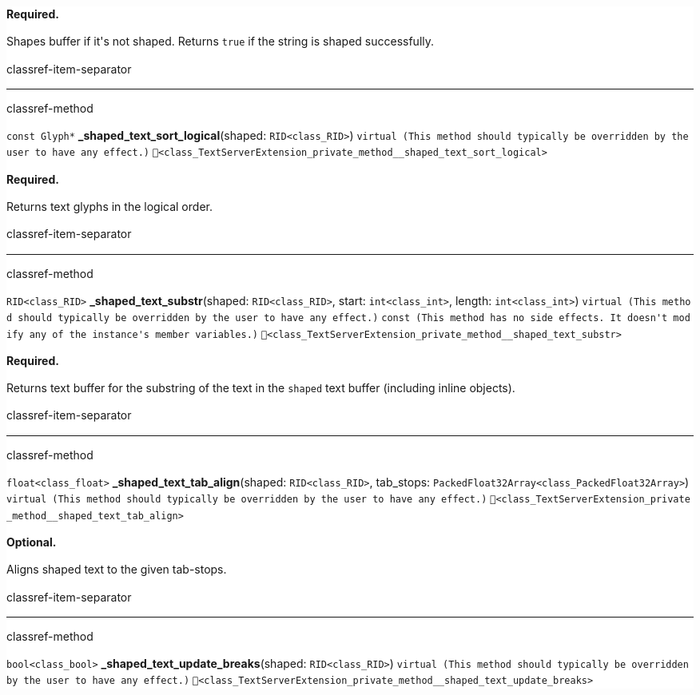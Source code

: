 **Required.**

Shapes buffer if it's not shaped. Returns `true` if the string is shaped
successfully.

classref-item-separator

------------------------------------------------------------------------

classref-method

`const Glyph*` **\_shaped\_text\_sort\_logical**(shaped:
`RID<class_RID>`)
`virtual (This method should typically be overridden by the user to have any effect.)`
`🔗<class_TextServerExtension_private_method__shaped_text_sort_logical>`

**Required.**

Returns text glyphs in the logical order.

classref-item-separator

------------------------------------------------------------------------

classref-method

`RID<class_RID>` **\_shaped\_text\_substr**(shaped: `RID<class_RID>`,
start: `int<class_int>`, length: `int<class_int>`)
`virtual (This method should typically be overridden by the user to have any effect.)`
`const (This method has no side effects. It doesn't modify any of the instance's member variables.)`
`🔗<class_TextServerExtension_private_method__shaped_text_substr>`

**Required.**

Returns text buffer for the substring of the text in the `shaped` text
buffer (including inline objects).

classref-item-separator

------------------------------------------------------------------------

classref-method

`float<class_float>` **\_shaped\_text\_tab\_align**(shaped:
`RID<class_RID>`, tab\_stops:
`PackedFloat32Array<class_PackedFloat32Array>`)
`virtual (This method should typically be overridden by the user to have any effect.)`
`🔗<class_TextServerExtension_private_method__shaped_text_tab_align>`

**Optional.**

Aligns shaped text to the given tab-stops.

classref-item-separator

------------------------------------------------------------------------

classref-method

`bool<class_bool>` **\_shaped\_text\_update\_breaks**(shaped:
`RID<class_RID>`)
`virtual (This method should typically be overridden by the user to have any effect.)`
`🔗<class_TextServerExtension_private_method__shaped_text_update_breaks>`
